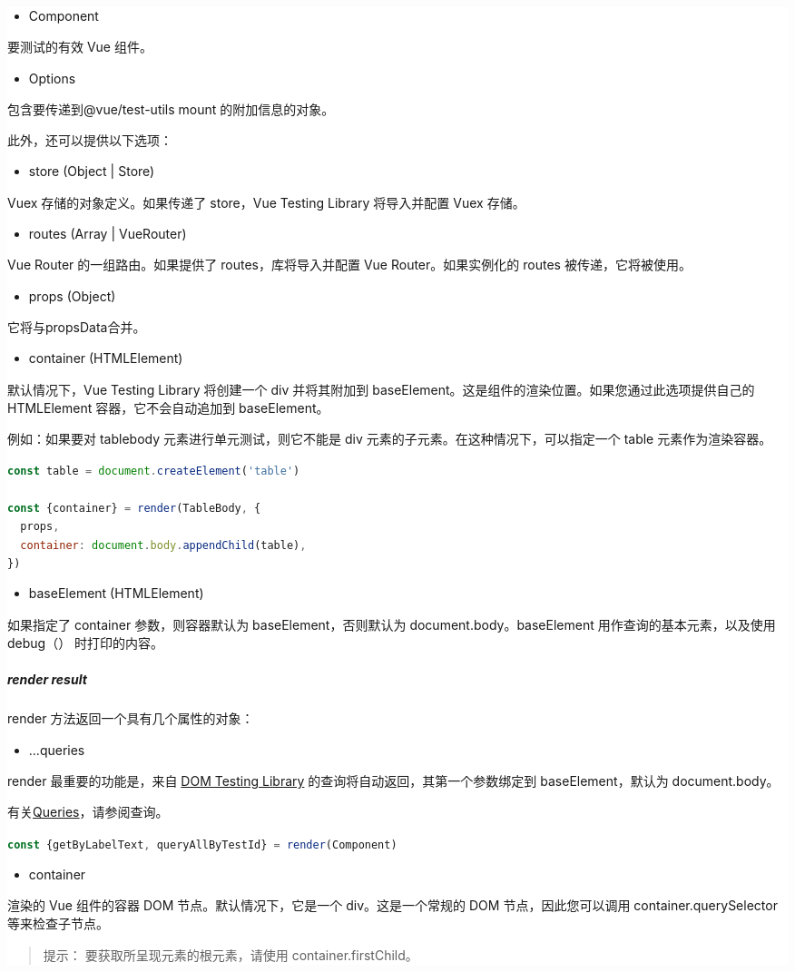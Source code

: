 - <a id="Component">Component</a>

要测试的有效 Vue 组件。

- <a id="Options">Options</a>

包含要传递到@vue/test-utils mount 的附加信息的对象。

此外，还可以提供以下选项：

- store (Object | Store)

Vuex 存储的对象定义。如果传递了 store，Vue Testing Library 将导入并配置 Vuex 存储。

- routes (Array | VueRouter)

Vue Router 的一组路由。如果提供了 routes，库将导入并配置 Vue Router。如果实例化的 routes 被传递，它将被使用。

- props (Object)

它将与propsData合并。

- container (HTMLElement)

默认情况下，Vue Testing Library 将创建一个 div 并将其附加到 baseElement。这是组件的渲染位置。如果您通过此选项提供自己的 HTMLElement 容器，它不会自动追加到 baseElement。

例如：如果要对 tablebody 元素进行单元测试，则它不能是 div 元素的子元素。在这种情况下，可以指定一个 table 元素作为渲染容器。

```js
const table = document.createElement('table')

const {container} = render(TableBody, {
  props,
  container: document.body.appendChild(table),
})
```

- baseElement (HTMLElement)

如果指定了 container 参数，则容器默认为 baseElement，否则默认为 document.body。baseElement 用作查询的基本元素，以及使用 debug（） 时打印的内容。

##### <a id="renderResult">render result</a>

render 方法返回一个具有几个属性的对象：

- <a id="queries">...queries</a>

render 最重要的功能是，来自 [DOM Testing Library](https://testing-library.com/docs/queries/about) 的查询将自动返回，其第一个参数绑定到 baseElement，默认为 document.body。

有关[Queries](https://testing-library.com/docs/queries/about)，请参阅查询。

```js
const {getByLabelText, queryAllByTestId} = render(Component)
```

- <a id="container">container</a>

渲染的 Vue 组件的容器 DOM 节点。默认情况下，它是一个 div。这是一个常规的 DOM 节点，因此您可以调用 container.querySelector 等来检查子节点。

>提示： 要获取所呈现元素的根元素，请使用 container.firstChild。
